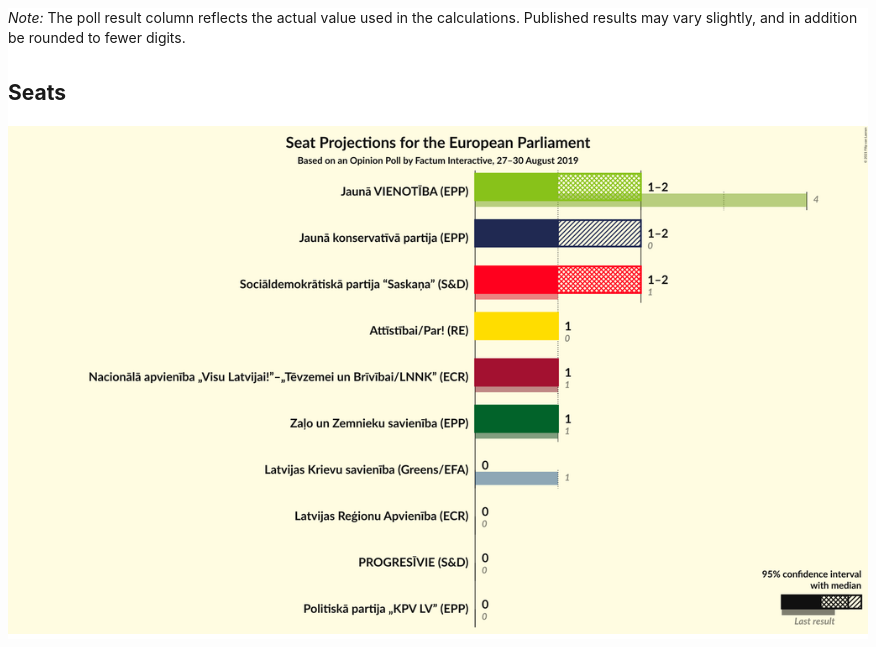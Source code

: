*Note:* The poll result column reflects the actual value used in the calculations. Published results may vary slightly, and in addition be rounded to fewer digits.

## Seats

![Graph with seats not yet produced](2019-08-30-FactumInteractive-seats.png "Seats")
